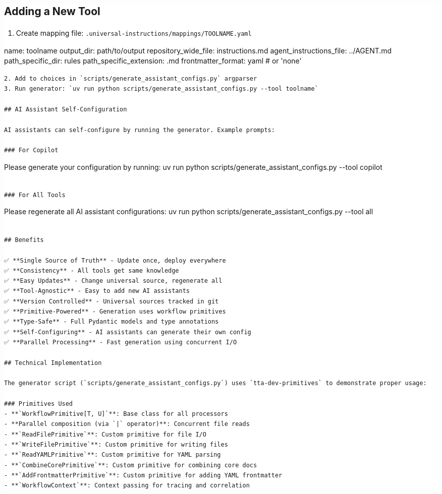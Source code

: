 ## Adding a New Tool

1. Create mapping file: `.universal-instructions/mappings/TOOLNAME.yaml`
   ```yaml
name: toolname
   output_dir: path/to/output
   repository_wide_file: instructions.md
   agent_instructions_file: ../AGENT.md
   path_specific_dir: rules
   path_specific_extension: .md
   frontmatter_format: yaml  # or 'none'
```
2. Add to choices in `scripts/generate_assistant_configs.py` argparser
3. Run generator: `uv run python scripts/generate_assistant_configs.py --tool toolname`

## AI Assistant Self-Configuration

AI assistants can self-configure by running the generator. Example prompts:

### For Copilot
```
Please generate your configuration by running:
uv run python scripts/generate_assistant_configs.py --tool copilot
```

### For All Tools
```
Please regenerate all AI assistant configurations:
uv run python scripts/generate_assistant_configs.py --tool all
```

## Benefits

✅ **Single Source of Truth** - Update once, deploy everywhere  
✅ **Consistency** - All tools get same knowledge  
✅ **Easy Updates** - Change universal source, regenerate all  
✅ **Tool-Agnostic** - Easy to add new AI assistants  
✅ **Version Controlled** - Universal sources tracked in git  
✅ **Primitive-Powered** - Generation uses workflow primitives
✅ **Type-Safe** - Full Pydantic models and type annotations
✅ **Self-Configuring** - AI assistants can generate their own config
✅ **Parallel Processing** - Fast generation using concurrent I/O

## Technical Implementation

The generator script (`scripts/generate_assistant_configs.py`) uses `tta-dev-primitives` to demonstrate proper usage:

### Primitives Used
- **`WorkflowPrimitive[T, U]`**: Base class for all processors
- **Parallel composition (via `|` operator)**: Concurrent file reads
- **`ReadFilePrimitive`**: Custom primitive for file I/O
- **`WriteFilePrimitive`**: Custom primitive for writing files
- **`ReadYAMLPrimitive`**: Custom primitive for YAML parsing
- **`CombineCorePrimitive`**: Custom primitive for combining core docs
- **`AddFrontmatterPrimitive`**: Custom primitive for adding YAML frontmatter
- **`WorkflowContext`**: Context passing for tracing and correlation
